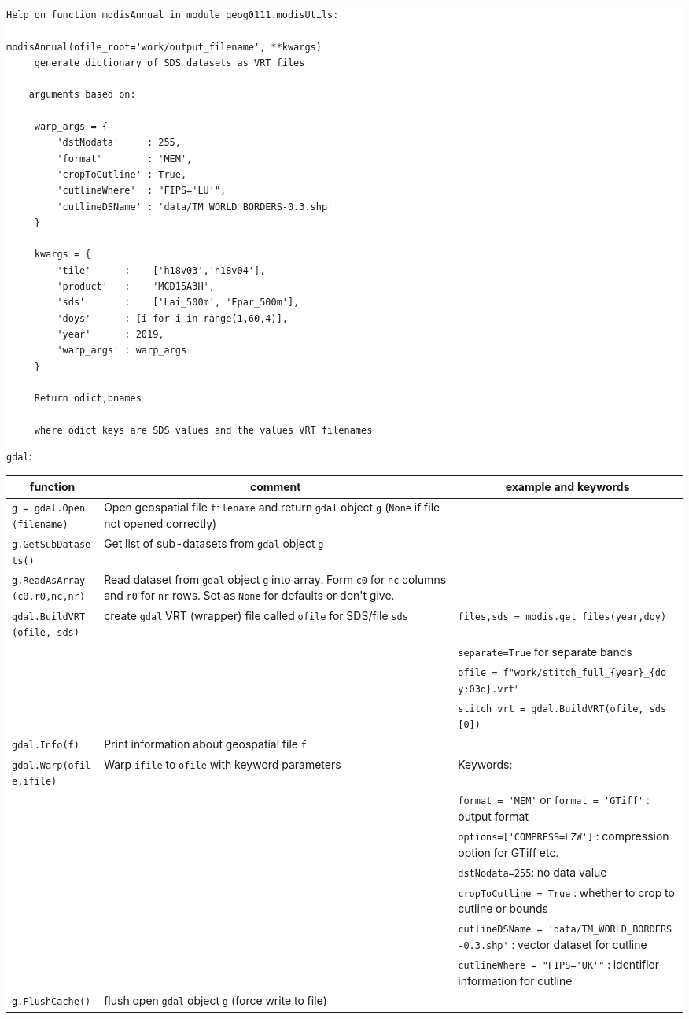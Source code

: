     Help on function modisAnnual in module geog0111.modisUtils:
    
    modisAnnual(ofile_root='work/output_filename', **kwargs)
         generate dictionary of SDS datasets as VRT files
        
        arguments based on:
        
         warp_args = {
             'dstNodata'     : 255,
             'format'        : 'MEM',
             'cropToCutline' : True,
             'cutlineWhere'  : "FIPS='LU'",
             'cutlineDSName' : 'data/TM_WORLD_BORDERS-0.3.shp'
         }
        
         kwargs = {
             'tile'      :    ['h18v03','h18v04'],
             'product'   :    'MCD15A3H',
             'sds'       :    ['Lai_500m', 'Fpar_500m'],
             'doys'      : [i for i in range(1,60,4)],
             'year'      : 2019,
             'warp_args' : warp_args
         }
         
         Return odict,bnames
         
         where odict keys are SDS values and the values VRT filenames
    





`gdal`:


|function|comment|example and keywords|
|---|---|---|
|`g = gdal.Open(filename)` | Open geospatial file `filename` and return `gdal` object `g` (`None` if file not opened correctly)|
|`g.GetSubDatasets()` | Get list of sub-datasets from `gdal` object `g`| 
|`g.ReadAsArray(c0,r0,nc,nr)` | Read dataset from `gdal` object `g` into array. Form `c0` for `nc` columns and `r0` for `nr` rows. Set as `None` for defaults or don't give.|
|`gdal.BuildVRT(ofile, sds)` | create `gdal` VRT (wrapper) file called `ofile` for SDS/file `sds` | `files,sds = modis.get_files(year,doy)`|
||| `separate=True` for separate bands |
||| `ofile = f"work/stitch_full_{year}_{doy:03d}.vrt"`|
|||`stitch_vrt = gdal.BuildVRT(ofile, sds[0])`|
|`gdal.Info(f)` | Print information about geospatial file `f` ||
| `gdal.Warp(ofile,ifile)` | Warp `ifile` to `ofile` with keyword parameters | Keywords: 
|||`format = 'MEM'` or `format = 'GTiff'` : output format|
||| `options=['COMPRESS=LZW']` : compression option for GTiff etc.
||| `dstNodata=255`: no data value |
||| `cropToCutline = True` : whether to crop to cutline or bounds |
||| `cutlineDSName = 'data/TM_WORLD_BORDERS-0.3.shp'` : vector dataset for cutline|
||| `cutlineWhere = "FIPS='UK'"` : identifier information for cutline 
|`g.FlushCache()` | flush open `gdal` object `g` (force write to file) |
